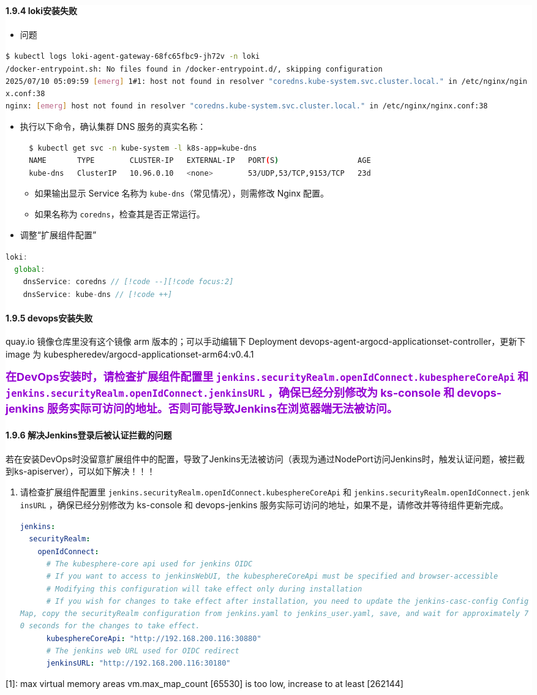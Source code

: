 #### 1.9.4 loki安装失败

- 问题

```bash
$ kubectl logs loki-agent-gateway-68fc65fbc9-jh72v -n loki
/docker-entrypoint.sh: No files found in /docker-entrypoint.d/, skipping configuration
2025/07/10 05:09:59 [emerg] 1#1: host not found in resolver "coredns.kube-system.svc.cluster.local." in /etc/nginx/nginx.conf:38
nginx: [emerg] host not found in resolver "coredns.kube-system.svc.cluster.local." in /etc/nginx/nginx.conf:38
```

- 执行以下命令，确认集群 DNS 服务的真实名称：

  ```basH
    $ kubectl get svc -n kube-system -l k8s-app=kube-dns
    NAME       TYPE        CLUSTER-IP   EXTERNAL-IP   PORT(S)                  AGE
    kube-dns   ClusterIP   10.96.0.10   <none>        53/UDP,53/TCP,9153/TCP   23d
  ```

  - 如果输出显示 Service 名称为 `kube-dns`（常见情况），则需修改 Nginx 配置。

  - 如果名称为 `coredns`，检查其是否正常运行。

- 调整“扩展组件配置”

```js
loki:
  global:
    dnsService: coredns // [!code --][!code focus:2]
    dnsService: kube-dns // [!code ++]
```

#### 1.9.5 devops安装失败

 quay.io 镜像仓库里没有这个镜像 arm 版本的；可以手动编辑下 Deployment devops-agent-argocd-applicationset-controller，更新下 image 为 kubespheredev/argocd-applicationset-arm64:v0.4.1

<span style="color:#9400D3;font-weight:bold;font-size:18px">在DevOps安装时，请检查扩展组件配置里 `jenkins.securityRealm.openIdConnect.kubesphereCoreApi` 和 `jenkins.securityRealm.openIdConnect.jenkinsURL` ，确保已经分别修改为 ks-console 和 devops-jenkins 服务实际可访问的地址。否则可能导致Jenkins在浏览器端无法被访问。</span>

#### 1.9.6 解决Jenkins登录后被认证拦截的问题

​	若在安装DevOps时没留意扩展组件中的配置，导致了Jenkins无法被访问（表现为通过NodePort访问Jenkins时，触发认证问题，被拦截到ks-apiserver），可以如下解决！！！

1. 请检查扩展组件配置里 `jenkins.securityRealm.openIdConnect.kubesphereCoreApi` 和 `jenkins.securityRealm.openIdConnect.jenkinsURL` ，确保已经分别修改为 ks-console 和 devops-jenkins 服务实际可访问的地址，如果不是，请修改并等待组件更新完成。

   ```yaml
   jenkins:
     securityRealm:
       openIdConnect:
         # The kubesphere-core api used for jenkins OIDC
         # If you want to access to jenkinsWebUI, the kubesphereCoreApi must be specified and browser-accessible
         # Modifying this configuration will take effect only during installation
         # If you wish for changes to take effect after installation, you need to update the jenkins-casc-config ConfigMap, copy the securityRealm configuration from jenkins.yaml to jenkins_user.yaml, save, and wait for approximately 70 seconds for the changes to take effect.
         kubesphereCoreApi: "http://192.168.200.116:30880"
         # The jenkins web URL used for OIDC redirect
         jenkinsURL: "http://192.168.200.116:30180"
   ```


[1]: max virtual memory areas vm.max_map_count [65530] is too low, increase to at least [262144]